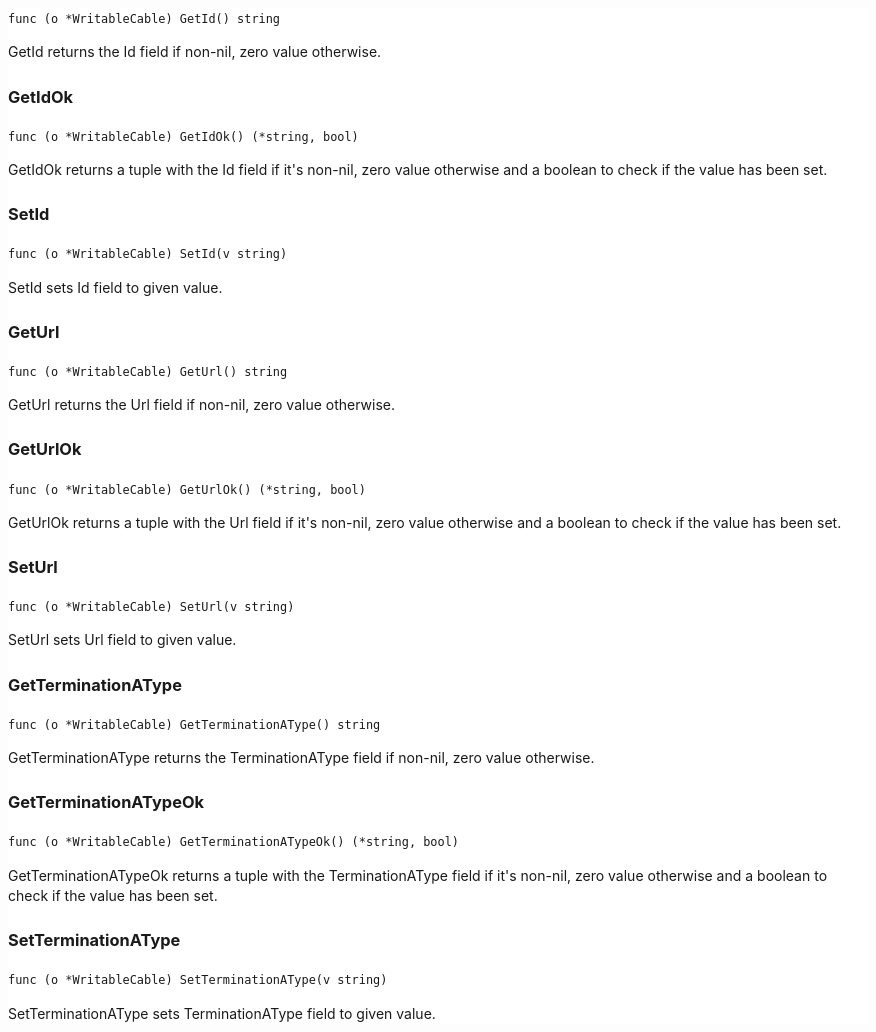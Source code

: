 `func (o *WritableCable) GetId() string`

GetId returns the Id field if non-nil, zero value otherwise.

### GetIdOk

`func (o *WritableCable) GetIdOk() (*string, bool)`

GetIdOk returns a tuple with the Id field if it's non-nil, zero value otherwise
and a boolean to check if the value has been set.

### SetId

`func (o *WritableCable) SetId(v string)`

SetId sets Id field to given value.


### GetUrl

`func (o *WritableCable) GetUrl() string`

GetUrl returns the Url field if non-nil, zero value otherwise.

### GetUrlOk

`func (o *WritableCable) GetUrlOk() (*string, bool)`

GetUrlOk returns a tuple with the Url field if it's non-nil, zero value otherwise
and a boolean to check if the value has been set.

### SetUrl

`func (o *WritableCable) SetUrl(v string)`

SetUrl sets Url field to given value.


### GetTerminationAType

`func (o *WritableCable) GetTerminationAType() string`

GetTerminationAType returns the TerminationAType field if non-nil, zero value otherwise.

### GetTerminationATypeOk

`func (o *WritableCable) GetTerminationATypeOk() (*string, bool)`

GetTerminationATypeOk returns a tuple with the TerminationAType field if it's non-nil, zero value otherwise
and a boolean to check if the value has been set.

### SetTerminationAType

`func (o *WritableCable) SetTerminationAType(v string)`

SetTerminationAType sets TerminationAType field to given value.
